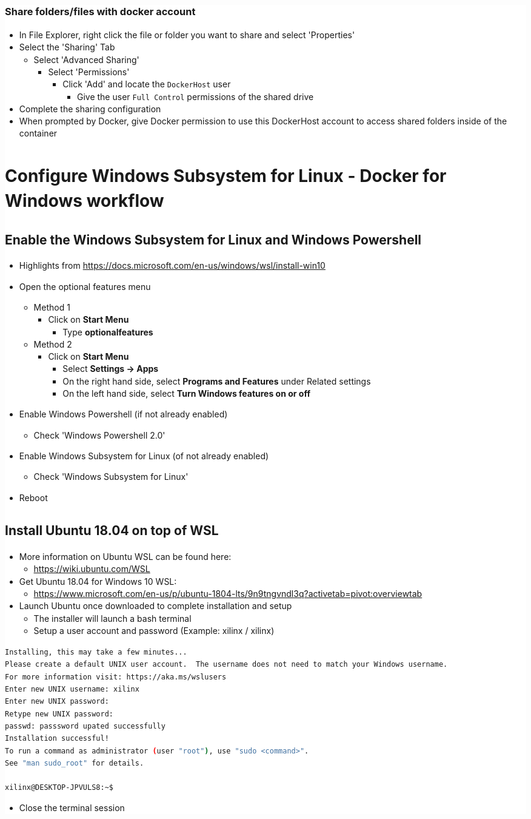 ### Share folders/files with docker account
- In File Explorer, right click the file or folder you want to share and select 'Properties'
- Select the 'Sharing' Tab
    - Select 'Advanced Sharing'
        - Select 'Permissions'
            - Click 'Add' and locate the ```DockerHost``` user
                - Give the user ```Full Control``` permissions of the shared drive
- Complete the sharing configuration
- When prompted by Docker, give Docker permission to use this DockerHost account to access shared folders inside of the container

# Configure Windows Subsystem for Linux - Docker for Windows workflow

## Enable the Windows Subsystem for Linux and Windows Powershell
- Highlights from https://docs.microsoft.com/en-us/windows/wsl/install-win10
- Open the optional features menu
    - Method 1
        - Click on __Start Menu__
            - Type __optionalfeatures__
    - Method 2
        - Click on __Start Menu__
            - Select __Settings -> Apps__
            - On the right hand side, select __Programs and Features__ under Related settings
            - On the left hand side, select __Turn Windows features on or off__
- Enable Windows Powershell (if not already enabled)
    - Check 'Windows Powershell 2.0'

- Enable Windows Subsystem for Linux (of not already enabled)
    - Check 'Windows Subsystem for Linux'
- Reboot

## Install Ubuntu 18.04 on top of WSL
- More information on Ubuntu WSL can be found here:
    - https://wiki.ubuntu.com/WSL
- Get Ubuntu 18.04 for Windows 10 WSL:
    - https://www.microsoft.com/en-us/p/ubuntu-1804-lts/9n9tngvndl3q?activetab=pivot:overviewtab
- Launch Ubuntu once downloaded to complete installation and setup
    - The installer will launch a bash terminal
    - Setup a user account and password (Example: xilinx / xilinx)
```bash
Installing, this may take a few minutes...
Please create a default UNIX user account.  The username does not need to match your Windows username.
For more information visit: https://aka.ms/wslusers
Enter new UNIX username: xilinx
Enter new UNIX password: 
Retype new UNIX password: 
passwd: passsword upated successfully
Installation successful!
To run a command as administrator (user "root"), use "sudo <command>".
See "man sudo_root" for details.

xilinx@DESKTOP-JPVULS8:~$
```
- Close the terminal session
